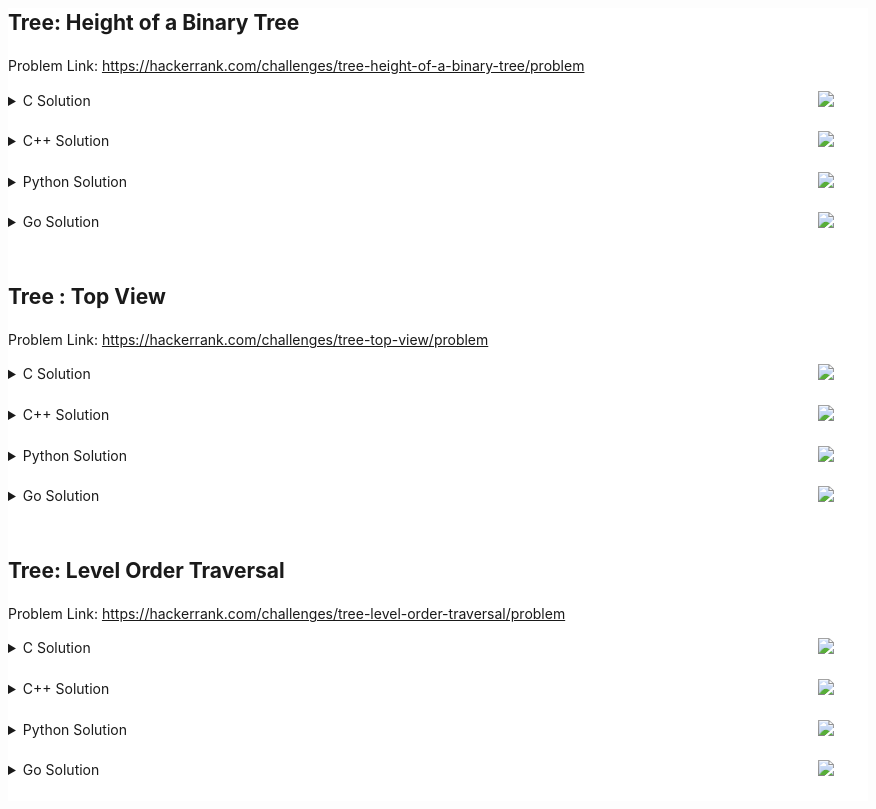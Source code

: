 ## Tree: Height of a Binary Tree
Problem Link: https://hackerrank.com/challenges/tree-height-of-a-binary-tree/problem

<picture><img align="right" width="50" src="https://github.com/cs-MohamedAyman/cs-MohamedAyman/blob/master/logos/c.png"></img></picture>
<details><summary>C Solution</summary></details>
<br>
<picture><img align="right" width="50" src="https://github.com/cs-MohamedAyman/cs-MohamedAyman/blob/master/logos/cpp.png"></img></picture>
<details><summary>C++ Solution</summary></details>
<br>
<picture><img align="right" width="50" src="https://github.com/cs-MohamedAyman/cs-MohamedAyman/blob/master/logos/python.png"></img></picture>
<details><summary>Python Solution</summary></details>
<br>
<picture><img align="right" width="50" src="https://github.com/cs-MohamedAyman/cs-MohamedAyman/blob/master/logos/golang.png"></img></picture>
<details><summary>Go Solution</summary></details>
<br>

## Tree : Top View
Problem Link: https://hackerrank.com/challenges/tree-top-view/problem

<picture><img align="right" width="50" src="https://github.com/cs-MohamedAyman/cs-MohamedAyman/blob/master/logos/c.png"></img></picture>
<details><summary>C Solution</summary></details>
<br>
<picture><img align="right" width="50" src="https://github.com/cs-MohamedAyman/cs-MohamedAyman/blob/master/logos/cpp.png"></img></picture>
<details><summary>C++ Solution</summary></details>
<br>
<picture><img align="right" width="50" src="https://github.com/cs-MohamedAyman/cs-MohamedAyman/blob/master/logos/python.png"></img></picture>
<details><summary>Python Solution</summary></details>
<br>
<picture><img align="right" width="50" src="https://github.com/cs-MohamedAyman/cs-MohamedAyman/blob/master/logos/golang.png"></img></picture>
<details><summary>Go Solution</summary></details>
<br>

## Tree: Level Order Traversal
Problem Link: https://hackerrank.com/challenges/tree-level-order-traversal/problem

<picture><img align="right" width="50" src="https://github.com/cs-MohamedAyman/cs-MohamedAyman/blob/master/logos/c.png"></img></picture>
<details><summary>C Solution</summary></details>
<br>
<picture><img align="right" width="50" src="https://github.com/cs-MohamedAyman/cs-MohamedAyman/blob/master/logos/cpp.png"></img></picture>
<details><summary>C++ Solution</summary></details>
<br>
<picture><img align="right" width="50" src="https://github.com/cs-MohamedAyman/cs-MohamedAyman/blob/master/logos/python.png"></img></picture>
<details><summary>Python Solution</summary></details>
<br>
<picture><img align="right" width="50" src="https://github.com/cs-MohamedAyman/cs-MohamedAyman/blob/master/logos/golang.png"></img></picture>
<details><summary>Go Solution</summary></details>
<br>
